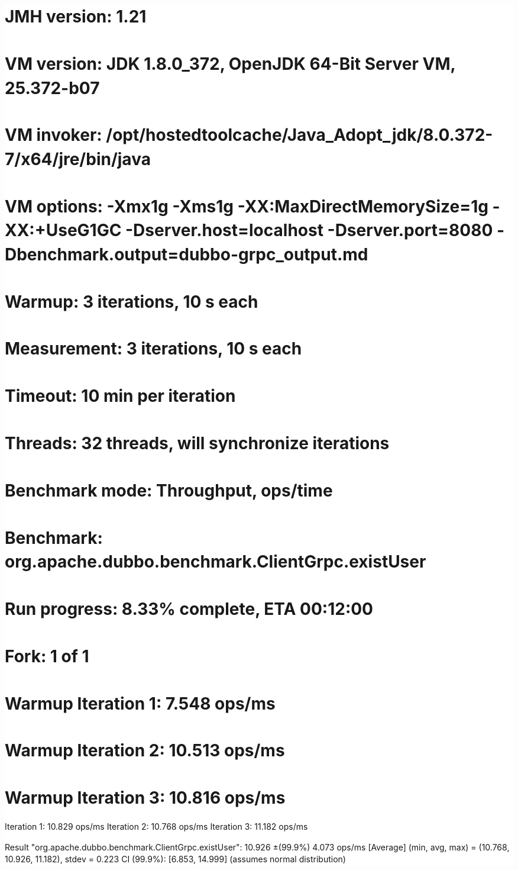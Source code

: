 
# JMH version: 1.21
# VM version: JDK 1.8.0_372, OpenJDK 64-Bit Server VM, 25.372-b07
# VM invoker: /opt/hostedtoolcache/Java_Adopt_jdk/8.0.372-7/x64/jre/bin/java
# VM options: -Xmx1g -Xms1g -XX:MaxDirectMemorySize=1g -XX:+UseG1GC -Dserver.host=localhost -Dserver.port=8080 -Dbenchmark.output=dubbo-grpc_output.md
# Warmup: 3 iterations, 10 s each
# Measurement: 3 iterations, 10 s each
# Timeout: 10 min per iteration
# Threads: 32 threads, will synchronize iterations
# Benchmark mode: Throughput, ops/time
# Benchmark: org.apache.dubbo.benchmark.ClientGrpc.existUser

# Run progress: 8.33% complete, ETA 00:12:00
# Fork: 1 of 1
# Warmup Iteration   1: 7.548 ops/ms
# Warmup Iteration   2: 10.513 ops/ms
# Warmup Iteration   3: 10.816 ops/ms
Iteration   1: 10.829 ops/ms
Iteration   2: 10.768 ops/ms
Iteration   3: 11.182 ops/ms


Result "org.apache.dubbo.benchmark.ClientGrpc.existUser":
  10.926 ±(99.9%) 4.073 ops/ms [Average]
  (min, avg, max) = (10.768, 10.926, 11.182), stdev = 0.223
  CI (99.9%): [6.853, 14.999] (assumes normal distribution)
